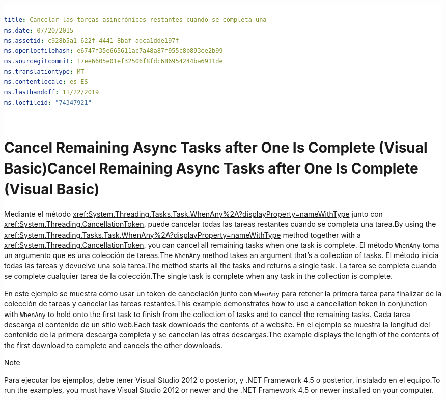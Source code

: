 ```yaml
---
title: Cancelar las tareas asincrónicas restantes cuando se completa una
ms.date: 07/20/2015
ms.assetid: c928b5a1-622f-4441-8baf-adca1dde197f
ms.openlocfilehash: e6747f35e665611ac7a48a87f955c8b893ee2b99
ms.sourcegitcommit: 17ee6605e01ef32506f8fdc686954244ba6911de
ms.translationtype: MT
ms.contentlocale: es-ES
ms.lasthandoff: 11/22/2019
ms.locfileid: "74347921"
---
```

# <a name="cancel-remaining-async-tasks-after-one-is-complete-visual-basic"></a><span data-ttu-id="7cd62-102">Cancel Remaining Async Tasks after One Is Complete (Visual Basic)</span><span class="sxs-lookup"><span data-stu-id="7cd62-102">Cancel Remaining Async Tasks after One Is Complete (Visual Basic)</span></span>

<span data-ttu-id="7cd62-103">Mediante el método <xref:System.Threading.Tasks.Task.WhenAny%2A?displayProperty=nameWithType> junto con <xref:System.Threading.CancellationToken>, puede cancelar todas las tareas restantes cuando se completa una tarea.</span><span class="sxs-lookup"><span data-stu-id="7cd62-103">By using the <xref:System.Threading.Tasks.Task.WhenAny%2A?displayProperty=nameWithType> method together with a <xref:System.Threading.CancellationToken>, you can cancel all remaining tasks when one task is complete.</span></span> <span data-ttu-id="7cd62-104">El método `WhenAny` toma un argumento que es una colección de tareas.</span><span class="sxs-lookup"><span data-stu-id="7cd62-104">The `WhenAny` method takes an argument that’s a collection of tasks.</span></span> <span data-ttu-id="7cd62-105">El método inicia todas las tareas y devuelve una sola tarea.</span><span class="sxs-lookup"><span data-stu-id="7cd62-105">The method starts all the tasks and returns a single task.</span></span> <span data-ttu-id="7cd62-106">La tarea se completa cuando se complete cualquier tarea de la colección.</span><span class="sxs-lookup"><span data-stu-id="7cd62-106">The single task is complete when any task in the collection is complete.</span></span>

<span data-ttu-id="7cd62-107">En este ejemplo se muestra cómo usar un token de cancelación junto con `WhenAny` para retener la primera tarea para finalizar de la colección de tareas y cancelar las tareas restantes.</span><span class="sxs-lookup"><span data-stu-id="7cd62-107">This example demonstrates how to use a cancellation token in conjunction with `WhenAny` to hold onto the first task to finish from the collection of tasks and to cancel the remaining tasks.</span></span> <span data-ttu-id="7cd62-108">Cada tarea descarga el contenido de un sitio web.</span><span class="sxs-lookup"><span data-stu-id="7cd62-108">Each task downloads the contents of a website.</span></span> <span data-ttu-id="7cd62-109">En el ejemplo se muestra la longitud del contenido de la primera descarga completa y se cancelan las otras descargas.</span><span class="sxs-lookup"><span data-stu-id="7cd62-109">The example displays the length of the contents of the first download to complete and cancels the other downloads.</span></span>

> [!NOTE]
> <span data-ttu-id="7cd62-110">Para ejecutar los ejemplos, debe tener Visual Studio 2012 o posterior, y .NET Framework 4.5 o posterior, instalado en el equipo.</span><span class="sxs-lookup"><span data-stu-id="7cd62-110">To run the examples, you must have Visual Studio 2012 or newer and the .NET Framework 4.5 or newer installed on your computer.</span></span>
